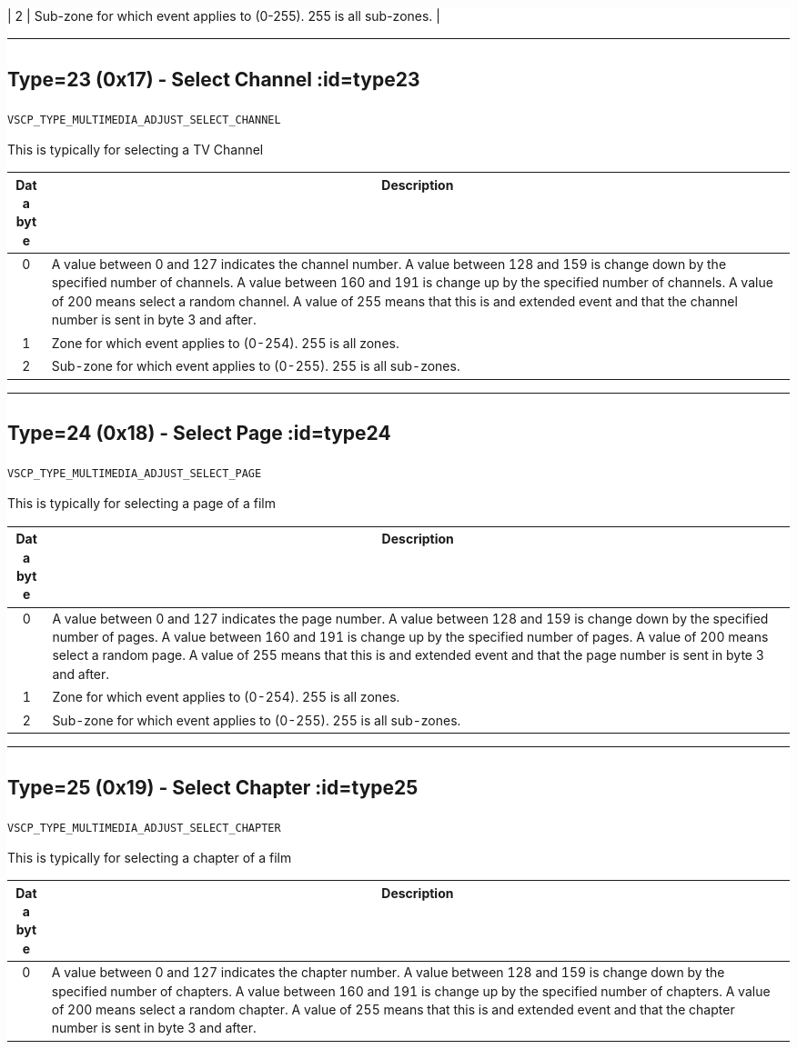  | 2         | Sub-zone for which event applies to (0-255). 255 is all sub-zones.                                                                                                                                                                                                                                                                                                                           | 

----

## Type=23 (0x17) - Select Channel :id=type23
```
VSCP_TYPE_MULTIMEDIA_ADJUST_SELECT_CHANNEL
```
This is typically for selecting a TV Channel 

 | Data byte | Description                                                                                                                                                                                                                                                                                                                                                                       | 
 | :---------: | -----------                                                                                                                                                                                                                                                                                                                                                                       | 
 | 0         | A value between 0 and 127 indicates the channel number. A value between 128 and 159 is change down by the specified number of channels. A value between 160 and 191 is change up by the specified number of channels. A value of 200 means select a random channel. A value of 255 means that this is and extended event and that the channel number is sent in byte 3 and after. | 
 | 1         | Zone for which event applies to (0-254). 255 is all zones.                                                                                                                                                                                                                                                                                                                        | 
 | 2         | Sub-zone for which event applies to (0-255). 255 is all sub-zones.                                                                                                                                                                                                                                                                                                                | 

----

## Type=24 (0x18) - Select Page :id=type24
```
VSCP_TYPE_MULTIMEDIA_ADJUST_SELECT_PAGE
```
This is typically for selecting a page of a film 

 | Data byte | Description                                                                                                                                                                                                                                                                                                                                                        | 
 | :---------: | -----------                                                                                                                                                                                                                                                                                                                                                        | 
 | 0         | A value between 0 and 127 indicates the page number. A value between 128 and 159 is change down by the specified number of pages. A value between 160 and 191 is change up by the specified number of pages. A value of 200 means select a random page. A value of 255 means that this is and extended event and that the page number is sent in byte 3 and after. | 
 | 1         | Zone for which event applies to (0-254). 255 is all zones.                                                                                                                                                                                                                                                                                                         | 
 | 2         | Sub-zone for which event applies to (0-255). 255 is all sub-zones.                                                                                                                                                                                                                                                                                                 | 

----

## Type=25 (0x19) - Select Chapter :id=type25
```
VSCP_TYPE_MULTIMEDIA_ADJUST_SELECT_CHAPTER
```
This is typically for selecting a chapter of a film 

 | Data byte | Description                                                                                                                                                                                                                                                                                                                                                                       | 
 | :---------: | -----------                                                                                                                                                                                                                                                                                                                                                                       | 
 | 0         | A value between 0 and 127 indicates the chapter number. A value between 128 and 159 is change down by the specified number of chapters. A value between 160 and 191 is change up by the specified number of chapters. A value of 200 means select a random chapter. A value of 255 means that this is and extended event and that the chapter number is sent in byte 3 and after. | 